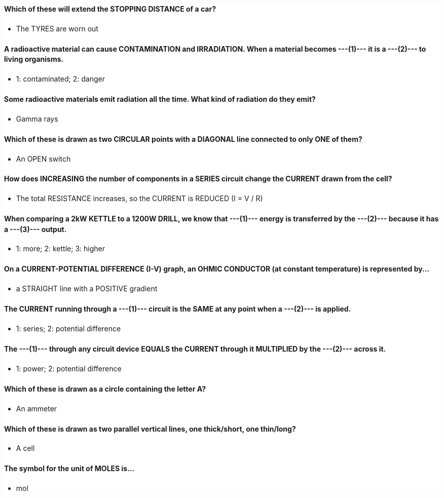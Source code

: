 #### Which of these will extend the STOPPING DISTANCE of a car?
* The TYRES are worn out

#### A radioactive material can cause CONTAMINATION and IRRADIATION\. When a material becomes \-\-\-\(1\)\-\-\- it is a \-\-\-\(2\)\-\-\- to living organisms\.
* 1: contaminated; 2: danger

#### Some radioactive materials emit radiation all the time\. What kind of radiation do they emit?
* Gamma rays

#### Which of these is drawn as two CIRCULAR points with a DIAGONAL line connected to only ONE of them?
* An OPEN switch

#### How does INCREASING the number of components in a SERIES circuit change the CURRENT drawn from the cell?
* The total RESISTANCE increases, so the CURRENT is REDUCED \(I = V / R\)

#### When comparing a 2kW KETTLE to a 1200W DRILL, we know that \-\-\-\(1\)\-\-\- energy is transferred by the \-\-\-\(2\)\-\-\- because it has a \-\-\-\(3\)\-\-\- output\.
* 1: more; 2: kettle; 3: higher

#### On a CURRENT\-POTENTIAL DIFFERENCE \(I\-V\) graph, an OHMIC CONDUCTOR \(at constant temperature\) is represented by\.\.\.
* a STRAIGHT line with a POSITIVE gradient

#### The CURRENT running through a \-\-\-\(1\)\-\-\- circuit is the SAME at any point when a \-\-\-\(2\)\-\-\- is applied\.
* 1: series; 2: potential difference

#### The \-\-\-\(1\)\-\-\- through any circuit device EQUALS the CURRENT through it MULTIPLIED by the \-\-\-\(2\)\-\-\- across it\.
* 1: power; 2: potential difference

#### Which of these is drawn as a circle containing the letter A?
* An ammeter

#### Which of these is drawn as two parallel vertical lines, one thick/short, one thin/long?
* A cell

#### The symbol for the unit of MOLES is…
* mol

